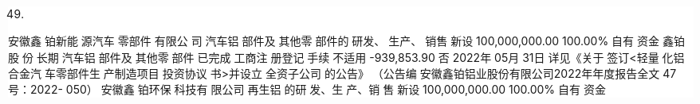 049)
安徽鑫
铂新能
源汽车
零部件
有限公
司
汽车铝
部件及
其他零
部件的
研发、
生产、
销售
新设
100,000,000.00
100.00%
自有
资金
鑫铂股
份
长期
汽车铝
部件及
其他零
部件
已完成
工商注
册登记
手续
不适用
-939,853.90
否
2022年
05月
31日
详见《关于
签订<轻量
化铝合金汽
车零部件生
产制造项目
投资协议
书>并设立
全资子公司
的公告》
（公告编
安徽鑫铂铝业股份有限公司2022年年度报告全文
47
号：2022-
050）
安徽鑫
铂环保
科技有
限公司
再生铝
的研
发、生
产、销
售
新设
100,000,000.00
100.00%
自有
资金